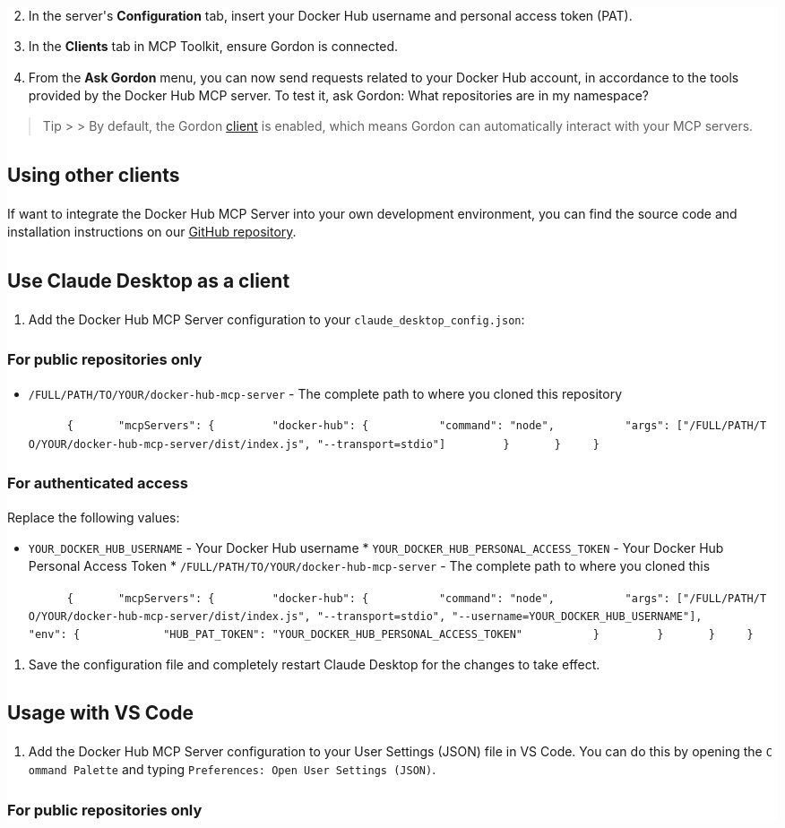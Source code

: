   2. In the server's **Configuration** tab, insert your Docker Hub username and personal access token \(PAT\).

  3. In the **Clients** tab in MCP Toolkit, ensure Gordon is connected.

  4. From the **Ask Gordon** menu, you can now send requests related to your Docker Hub account, in accordance to the tools provided by the Docker Hub MCP server. To test it, ask Gordon:                    What repositories are in my namespace?

> Tip >  > By default, the Gordon [client](https://docs.docker.com/ai/mcp-catalog-and-toolkit/toolkit/#install-an-mcp-client) is enabled, which means Gordon can automatically interact with your MCP servers.

## Using other clients

If want to integrate the Docker Hub MCP Server into your own development environment, you can find the source code and installation instructions on our [GitHub repository](https://github.com/docker/hub-mcp).

## Use Claude Desktop as a client

  1. Add the Docker Hub MCP Server configuration to your `claude_desktop_config.json`:

### For public repositories only

  * `/FULL/PATH/TO/YOUR/docker-hub-mcp-server` \- The complete path to where you cloned this repository

              {       "mcpServers": {         "docker-hub": {           "command": "node",           "args": ["/FULL/PATH/TO/YOUR/docker-hub-mcp-server/dist/index.js", "--transport=stdio"]         }       }     }

### For authenticated access

Replace the following values:

  * `YOUR_DOCKER_HUB_USERNAME` \- Your Docker Hub username   * `YOUR_DOCKER_HUB_PERSONAL_ACCESS_TOKEN` \- Your Docker Hub Personal Access Token   * `/FULL/PATH/TO/YOUR/docker-hub-mcp-server` \- The complete path to where you cloned this

              {       "mcpServers": {         "docker-hub": {           "command": "node",           "args": ["/FULL/PATH/TO/YOUR/docker-hub-mcp-server/dist/index.js", "--transport=stdio", "--username=YOUR_DOCKER_HUB_USERNAME"],           "env": {             "HUB_PAT_TOKEN": "YOUR_DOCKER_HUB_PERSONAL_ACCESS_TOKEN"           }         }       }     }

  1. Save the configuration file and completely restart Claude Desktop for the changes to take effect.

## Usage with VS Code

  1. Add the Docker Hub MCP Server configuration to your User Settings \(JSON\) file in VS Code. You can do this by opening the `Command Palette` and typing `Preferences: Open User Settings (JSON)`.

### For public repositories only

